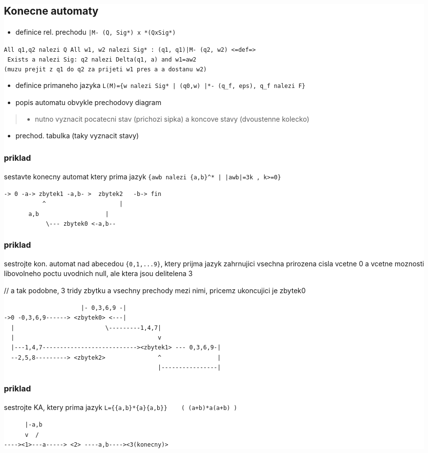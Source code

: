 ## Konecne automaty

* definice rel. prechodu
  `|M- (Q, Sig*) x *(QxSig*)`

```
All q1,q2 nalezi Q All w1, w2 nalezi Sig* : (q1, q1)|M- (q2, w2) <=def=>
 Exists a nalezi Sig: q2 nalezi Delta(q1, a) and w1=aw2
(muzu prejit z q1 do q2 za prijeti w1 pres a a dostanu w2)
```

* definice primaneho jazyka
  `L(M)={w nalezi Sig* | (q0,w) |*- (q_f, eps), q_f nalezi F}`
 

* popis automatu obvykle prechodovy diagram
> * nutno vyznacit pocatecni stav (prichozi sipka) a koncove stavy (dvoustenne kolecko)

* prechod. tabulka (taky vyznacit stavy)


### priklad
sestavte konecny automat ktery prima jazyk `{awb nalezi {a,b}^* | |awb|=3k , k>=0}`

```
-> 0 -a-> zbytek1 -a,b- >  zbytek2   -b-> fin
           ^                     |  
	   a,b                   |
            \--- zbytek0 <-a,b--
```

### priklad
sestrojte kon. automat nad abecedou `{0,1,...9}`, ktery prijma jazyk zahrnujici vsechna prirozena cisla vcetne 0 a vcetne moznosti libovolneho poctu uvodnich null, ale ktera jsou delitelena 3


//  a tak podobne, 3 tridy zbytku a vsechny prechody mezi nimi, pricemz ukoncujici je zbytek0

```
                      |- 0,3,6,9 -|
->0 -0,3,6,9------> <zbytek0> <---|
  |                          \---------1,4,7|
  |                                         v
  |---1,4,7---------------------------><zbytek1> --- 0,3,6,9-|
  --2,5,8---------> <zbytek2>               ^                |
                                            |----------------| 
```

### priklad
sestrojte KA, ktery prima jazyk `L={{a,b}*{a}{a,b}}    ( (a+b)*a(a+b) )`

```
      |-a,b
      v  / 
----><1>---a-----> <2> ----a,b----><3(konecny)>
```
